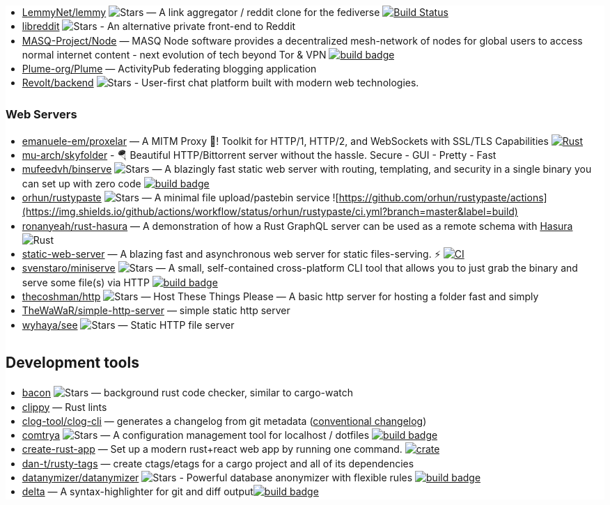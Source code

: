 * [LemmyNet/lemmy](https://github.com/LemmyNet/lemmy) <img src="https://img.shields.io/github/stars/LemmyNet/lemmy?style=social" alt="Stars" width="80"> — A link aggregator / reddit clone for the fediverse [![Build Status](https://cloud.drone.io/api/badges/LemmyNet/lemmy/status.svg)](https://cloud.drone.io/LemmyNet/lemmy)
* [libreddit](https://github.com/libreddit/libreddit) <img src="https://img.shields.io/github/stars/libreddit/libreddit?style=social" alt="Stars" width="80"> - An alternative private front-end to Reddit
* [MASQ-Project/Node](https://github.com/MASQ-Project/Node) — MASQ Node software provides a decentralized mesh-network of nodes for global users to access normal internet content - next evolution of tech beyond Tor & VPN [![build badge](https://github.com/MASQ-Project/Node/actions/workflows/ci-matrix.yml/badge.svg)](https://github.com/MASQ-Project/Node/actions)
* [Plume-org/Plume](https://github.com/Plume-org/Plume) — ActivityPub federating blogging application
* [Revolt/backend](https://github.com/revoltchat/backend) <img src="https://img.shields.io/github/stars/revoltchat/backend?style=social" alt="Stars" width="80"> - User-first chat platform built with modern web technologies.

### Web Servers

* [emanuele-em/proxelar](https://github.com/emanuele-em/proxelar) — A MITM Proxy 🦀! Toolkit for HTTP/1, HTTP/2, and WebSockets with SSL/TLS Capabilities [![Rust](https://github.com/emanuele-em/proxelar/actions/workflows/rust.yml/badge.svg)](https://github.com/emanuele-em/proxelar/actions/workflows/rust.yml)
* [mu-arch/skyfolder](https://github.com/mu-arch/skyfolder) - 🪂 Beautiful HTTP/Bittorrent server without the hassle. Secure - GUI - Pretty - Fast
* [mufeedvh/binserve](https://github.com/mufeedvh/binserve) <img src="https://img.shields.io/github/stars/mufeedvh/binserve?style=social" alt="Stars" width="80"> — A blazingly fast static web server with routing, templating, and security in a single binary you can set up with zero code [![build badge](https://github.com/mufeedvh/binserve/workflows/CICD/badge.svg?branch=master)](https://github.com/mufeedvh/binserve/actions)
* [orhun/rustypaste](https://github.com/orhun/rustypaste) <img src="https://img.shields.io/github/stars/orhun/rustypaste?style=social" alt="Stars" width="80"> — A minimal file upload/pastebin service ![https://github.com/orhun/rustypaste/actions](https://img.shields.io/github/actions/workflow/status/orhun/rustypaste/ci.yml?branch=master&label=build)
* [ronanyeah/rust-hasura](https://github.com/ronanyeah/rust-hasura) — A demonstration of how a Rust GraphQL server can be used as a remote schema with [Hasura](https://hasura.io/) ![Rust](https://github.com/ronanyeah/rust-hasura/workflows/Rust/badge.svg?branch=master)
* [static-web-server](https://github.com/static-web-server/static-web-server) — A blazing fast and asynchronous web server for static files-serving. ⚡ [![CI](https://github.com/static-web-server/static-web-server/actions/workflows/devel.yml/badge.svg)](https://github.com/static-web-server/static-web-server/actions/workflows/devel.yml?query=branch%3Amaster)
* [svenstaro/miniserve](https://github.com/svenstaro/miniserve) <img src="https://img.shields.io/github/stars/svenstaro/miniserve?style=social" alt="Stars" width="80"> — A small, self-contained cross-platform CLI tool that allows you to just grab the binary and serve some file(s) via HTTP [![build badge](https://github.com/svenstaro/miniserve/workflows/CI/badge.svg?branch=master)](https://github.com/svenstaro/miniserve/actions)
* [thecoshman/http](https://github.com/thecoshman/http) <img src="https://img.shields.io/github/stars/thecoshman/http?style=social" alt="Stars" width="80"> — Host These Things Please — A basic http server for hosting a folder fast and simply
* [TheWaWaR/simple-http-server](https://github.com/TheWaWaR/simple-http-server) — simple static http server
* [wyhaya/see](https://github.com/wyhaya/see) <img src="https://img.shields.io/github/stars/wyhaya/see?style=social" alt="Stars" width="80"> — Static HTTP file server

## Development tools

* [bacon](https://github.com/Canop/bacon) <img src="https://img.shields.io/github/stars/Canop/bacon?style=social" alt="Stars" width="80"> — background rust code checker, similar to cargo-watch
* [clippy](https://crates.io/crates/clippy) — Rust lints
* [clog-tool/clog-cli](https://github.com/clog-tool/clog-cli) — generates a changelog from git metadata ([conventional changelog](https://blog.thoughtram.io/announcements/tools/2014/09/18/announcing-clog-a-conventional-changelog-generator-for-the-rest-of-us.html))
* [comtrya](https://github.com/comtrya/comtrya) <img src="https://img.shields.io/github/stars/comtrya/comtrya?style=social" alt="Stars" width="80"> — A configuration management tool for localhost / dotfiles [![build badge](https://github.com/comtrya/comtrya/actions/workflows/main.yaml/badge.svg)](https://github.com/comtrya/comtrya/actions)
* [create-rust-app](https://github.com/Wulf/create-rust-app) — Set up a modern rust+react web app by running one command. [![crate](https://img.shields.io/crates/v/create-rust-app.svg)](https://crates.io/crates/create-rust-app)
* [dan-t/rusty-tags](https://github.com/dan-t/rusty-tags) — create ctags/etags for a cargo project and all of its dependencies
* [datanymizer/datanymizer](https://github.com/datanymizer/datanymizer) <img src="https://img.shields.io/github/stars/datanymizer/datanymizer?style=social" alt="Stars" width="80"> - Powerful database anonymizer with flexible rules [![build badge](https://github.com/datanymizer/datanymizer/workflows/CI/badge.svg?branch=main)](https://github.com/datanymizer/datanymizer/actions?query=workflow%3ACI+branch%3Amain)
* [delta](https://crates.io/crates/git-delta) — A syntax-highlighter for git and diff output[![build badge](https://github.com/dandavison/delta/workflows/Continuous%20Integration/badge.svg)](https://github.com/dandavison/delta//actions)